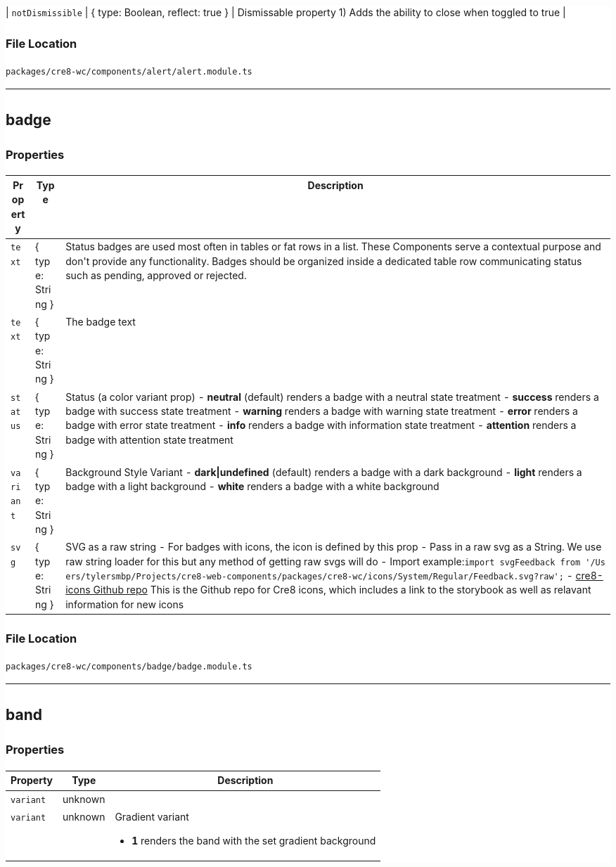 | `notDismissible` | { type: Boolean, reflect: true } | Dismissable property 1) Adds the ability to close when toggled to true                                                                                                                                                                                                                                                                                                                                                                                                                                                                                                                                                                                                                                                                              |

### File Location

`packages/cre8-wc/components/alert/alert.module.ts`

---

## badge

### Properties

| Property  | Type             | Description                                                                                                                                                                                                                                                                                                                                                                                                                                                                                                                                                       |
| --------- | ---------------- | ----------------------------------------------------------------------------------------------------------------------------------------------------------------------------------------------------------------------------------------------------------------------------------------------------------------------------------------------------------------------------------------------------------------------------------------------------------------------------------------------------------------------------------------------------------------- |
| `text`    | { type: String } | Status badges are used most often in tables or fat rows in a list. These Components serve a contextual purpose and don't provide any functionality. Badges should be organized inside a dedicated table row communicating status such as pending, approved or rejected.                                                                                                                                                                                                                                                                                           |
| `text`    | { type: String } | The badge text                                                                                                                                                                                                                                                                                                                                                                                                                                                                                                                                                    |
| `status`  | { type: String } | Status (a color variant prop) - **neutral** (default) renders a badge with a neutral state treatment - **success** renders a badge with success state treatment - **warning** renders a badge with warning state treatment - **error** renders a badge with error state treatment - **info** renders a badge with information state treatment - **attention** renders a badge with attention state treatment                                                                                                                                                      |
| `variant` | { type: String } | Background Style Variant - **dark\|undefined** (default) renders a badge with a dark background - **light** renders a badge with a light background - **white** renders a badge with a white background                                                                                                                                                                                                                                                                                                                                                           |
| `svg`     | { type: String } | SVG as a raw string - For badges with icons, the icon is defined by this prop - Pass in a raw svg as a String. We use raw string loader for this but any method of getting raw svgs will do - Import example:`import svgFeedback from '/Users/tylersmbp/Projects/cre8-web-components/packages/cre8-wc/icons/System/Regular/Feedback.svg?raw';` - [cre8-icons Github repo](https://git.express-scripts.com/ExpressScripts/cre8-icons) This is the Github repo for Cre8 icons, which includes a link to the storybook as well as relavant information for new icons |

### File Location

`packages/cre8-wc/components/badge/badge.module.ts`

---

## band

### Properties

| Property     | Type                             | Description                                                                                                                                     |
| ------------ | -------------------------------- | ----------------------------------------------------------------------------------------------------------------------------------------------- |
| `variant`    | unknown                          |                                                                                                                                                 |
| `variant`    | unknown                          | Gradient variant <cre8-text-passage size="sm"> <ul> <li>**1** renders the band with the set gradient background</li> </ul> </cre8-text-passage> |